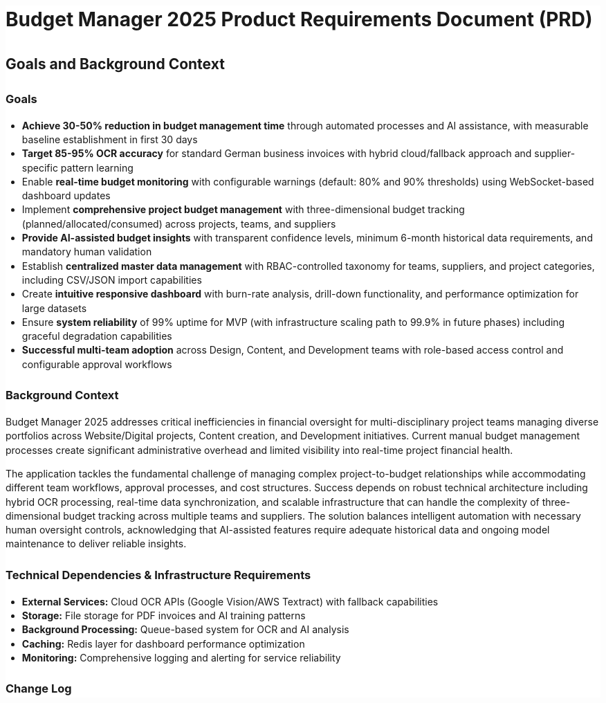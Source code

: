 # Budget Manager 2025 Product Requirements Document (PRD)

## Goals and Background Context

### Goals

- **Achieve 30-50% reduction in budget management time** through automated processes and AI assistance, with measurable baseline establishment in first 30 days
- **Target 85-95% OCR accuracy** for standard German business invoices with hybrid cloud/fallback approach and supplier-specific pattern learning
- Enable **real-time budget monitoring** with configurable warnings (default: 80% and 90% thresholds) using WebSocket-based dashboard updates
- Implement **comprehensive project budget management** with three-dimensional budget tracking (planned/allocated/consumed) across projects, teams, and suppliers
- **Provide AI-assisted budget insights** with transparent confidence levels, minimum 6-month historical data requirements, and mandatory human validation
- Establish **centralized master data management** with RBAC-controlled taxonomy for teams, suppliers, and project categories, including CSV/JSON import capabilities
- Create **intuitive responsive dashboard** with burn-rate analysis, drill-down functionality, and performance optimization for large datasets
- Ensure **system reliability** of 99% uptime for MVP (with infrastructure scaling path to 99.9% in future phases) including graceful degradation capabilities
- **Successful multi-team adoption** across Design, Content, and Development teams with role-based access control and configurable approval workflows

### Background Context

Budget Manager 2025 addresses critical inefficiencies in financial oversight for multi-disciplinary project teams managing diverse portfolios across Website/Digital projects, Content creation, and Development initiatives. Current manual budget management processes create significant administrative overhead and limited visibility into real-time project financial health.

The application tackles the fundamental challenge of managing complex project-to-budget relationships while accommodating different team workflows, approval processes, and cost structures. Success depends on robust technical architecture including hybrid OCR processing, real-time data synchronization, and scalable infrastructure that can handle the complexity of three-dimensional budget tracking across multiple teams and suppliers. The solution balances intelligent automation with necessary human oversight controls, acknowledging that AI-assisted features require adequate historical data and ongoing model maintenance to deliver reliable insights.

### Technical Dependencies & Infrastructure Requirements

- **External Services:** Cloud OCR APIs (Google Vision/AWS Textract) with fallback capabilities
- **Storage:** File storage for PDF invoices and AI training patterns  
- **Background Processing:** Queue-based system for OCR and AI analysis
- **Caching:** Redis layer for dashboard performance optimization
- **Monitoring:** Comprehensive logging and alerting for service reliability

### Change Log
